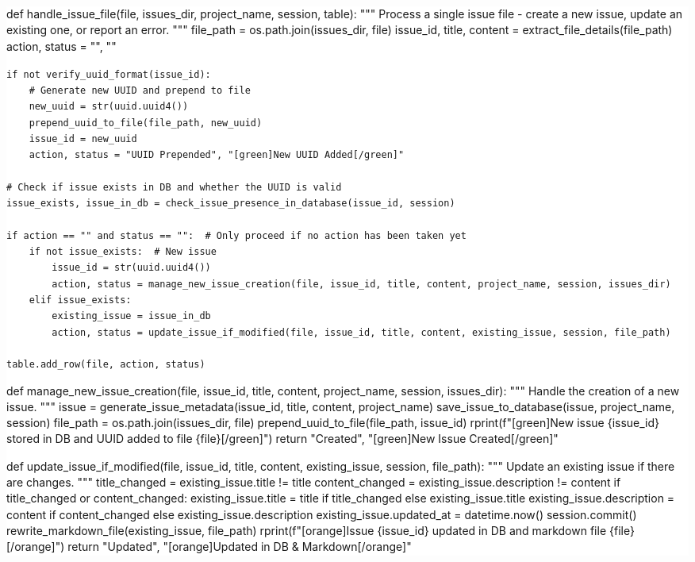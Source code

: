 def handle_issue_file(file, issues_dir, project_name, session, table):
    """
    Process a single issue file - create a new issue, update an existing one, or report an error.
    """
    file_path = os.path.join(issues_dir, file)
    issue_id, title, content = extract_file_details(file_path)
    action, status = "", ""

    if not verify_uuid_format(issue_id):
        # Generate new UUID and prepend to file
        new_uuid = str(uuid.uuid4())
        prepend_uuid_to_file(file_path, new_uuid)
        issue_id = new_uuid
        action, status = "UUID Prepended", "[green]New UUID Added[/green]"

    # Check if issue exists in DB and whether the UUID is valid
    issue_exists, issue_in_db = check_issue_presence_in_database(issue_id, session)

    if action == "" and status == "":  # Only proceed if no action has been taken yet
        if not issue_exists:  # New issue
            issue_id = str(uuid.uuid4())
            action, status = manage_new_issue_creation(file, issue_id, title, content, project_name, session, issues_dir)
        elif issue_exists:
            existing_issue = issue_in_db
            action, status = update_issue_if_modified(file, issue_id, title, content, existing_issue, session, file_path)

    table.add_row(file, action, status)


def manage_new_issue_creation(file, issue_id, title, content, project_name, session, issues_dir):
    """
    Handle the creation of a new issue.
    """
    issue = generate_issue_metadata(issue_id, title, content, project_name)
    save_issue_to_database(issue, project_name, session)
    file_path = os.path.join(issues_dir, file)
    prepend_uuid_to_file(file_path, issue_id)
    rprint(f"[green]New issue {issue_id} stored in DB and UUID added to file {file}[/green]")
    return "Created", "[green]New Issue Created[/green]"

def update_issue_if_modified(file, issue_id, title, content, existing_issue, session, file_path):
    """
    Update an existing issue if there are changes.
    """
    title_changed = existing_issue.title != title
    content_changed = existing_issue.description != content
    if title_changed or content_changed:
        existing_issue.title = title if title_changed else existing_issue.title
        existing_issue.description = content if content_changed else existing_issue.description
        existing_issue.updated_at = datetime.now()
        session.commit()
        rewrite_markdown_file(existing_issue, file_path)
        rprint(f"[orange]Issue {issue_id} updated in DB and markdown file {file}[/orange]")
        return "Updated", "[orange]Updated in DB & Markdown[/orange]"
